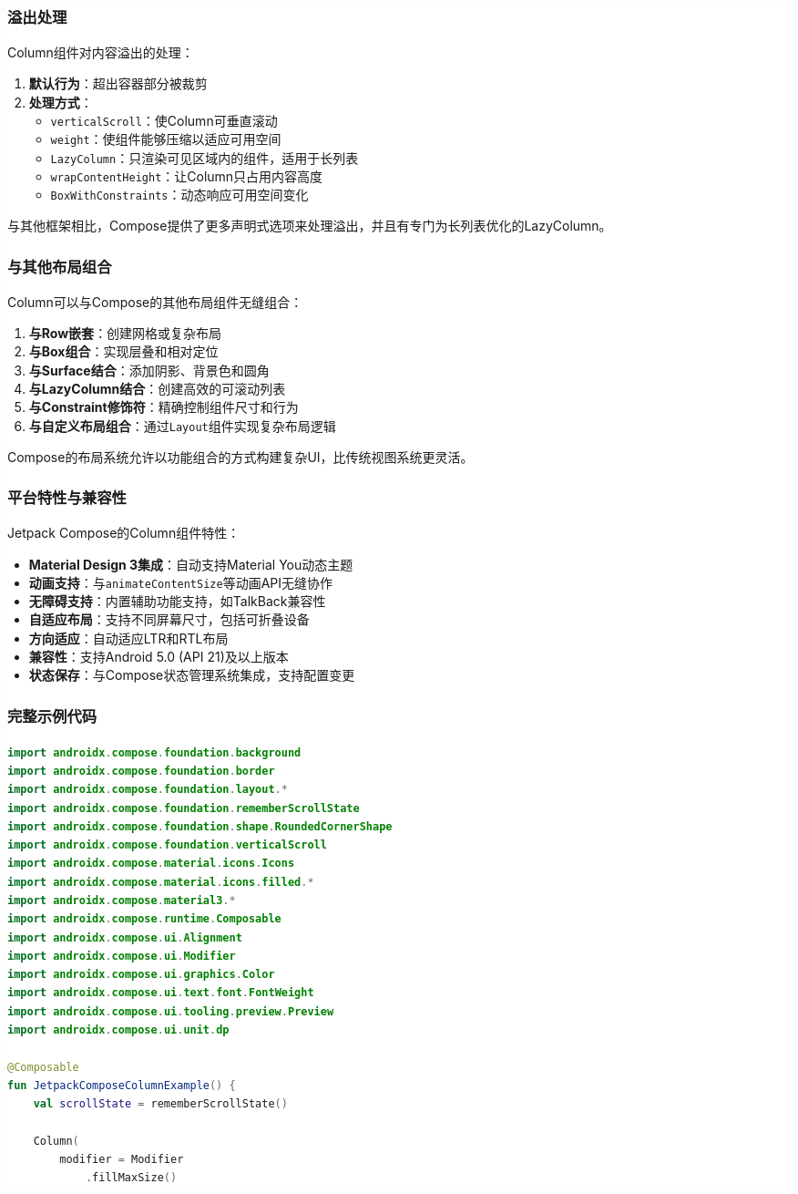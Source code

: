 ### 溢出处理

Column组件对内容溢出的处理：

1. **默认行为**：超出容器部分被裁剪
2. **处理方式**：
   - `verticalScroll`：使Column可垂直滚动
   - `weight`：使组件能够压缩以适应可用空间
   - `LazyColumn`：只渲染可见区域内的组件，适用于长列表
   - `wrapContentHeight`：让Column只占用内容高度
   - `BoxWithConstraints`：动态响应可用空间变化

与其他框架相比，Compose提供了更多声明式选项来处理溢出，并且有专门为长列表优化的LazyColumn。

### 与其他布局组合

Column可以与Compose的其他布局组件无缝组合：

1. **与Row嵌套**：创建网格或复杂布局
2. **与Box组合**：实现层叠和相对定位
3. **与Surface结合**：添加阴影、背景色和圆角
4. **与LazyColumn结合**：创建高效的可滚动列表
5. **与Constraint修饰符**：精确控制组件尺寸和行为
6. **与自定义布局组合**：通过`Layout`组件实现复杂布局逻辑

Compose的布局系统允许以功能组合的方式构建复杂UI，比传统视图系统更灵活。

### 平台特性与兼容性

Jetpack Compose的Column组件特性：

- **Material Design 3集成**：自动支持Material You动态主题
- **动画支持**：与`animateContentSize`等动画API无缝协作
- **无障碍支持**：内置辅助功能支持，如TalkBack兼容性
- **自适应布局**：支持不同屏幕尺寸，包括可折叠设备
- **方向适应**：自动适应LTR和RTL布局
- **兼容性**：支持Android 5.0 (API 21)及以上版本
- **状态保存**：与Compose状态管理系统集成，支持配置变更

### 完整示例代码

```kotlin
import androidx.compose.foundation.background
import androidx.compose.foundation.border
import androidx.compose.foundation.layout.*
import androidx.compose.foundation.rememberScrollState
import androidx.compose.foundation.shape.RoundedCornerShape
import androidx.compose.foundation.verticalScroll
import androidx.compose.material.icons.Icons
import androidx.compose.material.icons.filled.*
import androidx.compose.material3.*
import androidx.compose.runtime.Composable
import androidx.compose.ui.Alignment
import androidx.compose.ui.Modifier
import androidx.compose.ui.graphics.Color
import androidx.compose.ui.text.font.FontWeight
import androidx.compose.ui.tooling.preview.Preview
import androidx.compose.ui.unit.dp

@Composable
fun JetpackComposeColumnExample() {
    val scrollState = rememberScrollState()
    
    Column(
        modifier = Modifier
            .fillMaxSize()
```